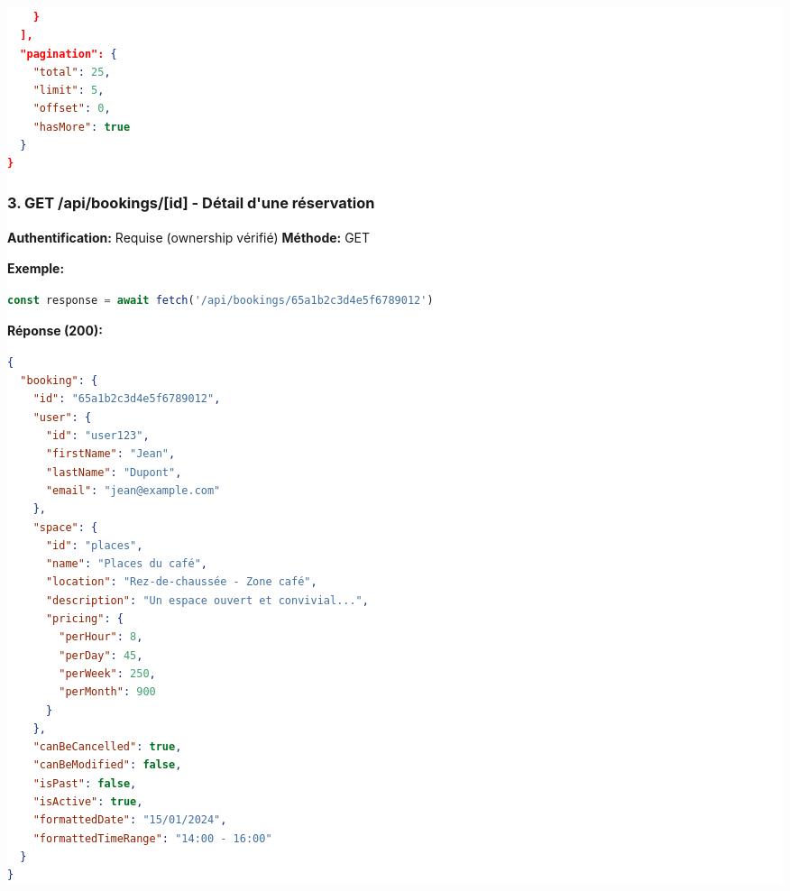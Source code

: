 ```json
    }
  ],
  "pagination": {
    "total": 25,
    "limit": 5,
    "offset": 0,
    "hasMore": true
  }
}
```

### 3. GET /api/bookings/[id] - Détail d'une réservation

**Authentification:** Requise (ownership vérifié)
**Méthode:** GET

**Exemple:**

```javascript
const response = await fetch('/api/bookings/65a1b2c3d4e5f6789012')
```

**Réponse (200):**

```json
{
  "booking": {
    "id": "65a1b2c3d4e5f6789012",
    "user": {
      "id": "user123",
      "firstName": "Jean",
      "lastName": "Dupont",
      "email": "jean@example.com"
    },
    "space": {
      "id": "places",
      "name": "Places du café",
      "location": "Rez-de-chaussée - Zone café",
      "description": "Un espace ouvert et convivial...",
      "pricing": {
        "perHour": 8,
        "perDay": 45,
        "perWeek": 250,
        "perMonth": 900
      }
    },
    "canBeCancelled": true,
    "canBeModified": false,
    "isPast": false,
    "isActive": true,
    "formattedDate": "15/01/2024",
    "formattedTimeRange": "14:00 - 16:00"
  }
}
```
